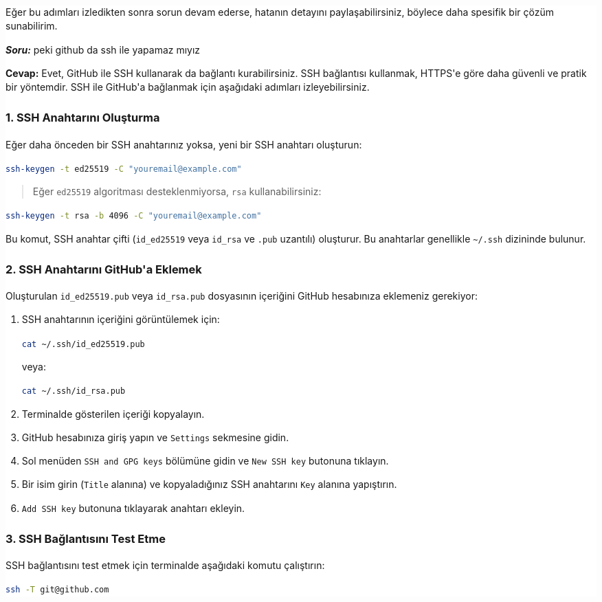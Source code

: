 Eğer bu adımları izledikten sonra sorun devam ederse, hatanın detayını paylaşabilirsiniz, böylece daha spesifik bir çözüm sunabilirim.

***Soru:*** peki github da ssh ile yapamaz mıyız

**Cevap:** Evet, GitHub ile SSH kullanarak da bağlantı kurabilirsiniz. SSH bağlantısı kullanmak, HTTPS'e göre daha güvenli ve pratik bir yöntemdir. SSH ile GitHub'a bağlanmak için aşağıdaki adımları izleyebilirsiniz.

### 1. SSH Anahtarını Oluşturma

Eğer daha önceden bir SSH anahtarınız yoksa, yeni bir SSH anahtarı oluşturun:

```bash
ssh-keygen -t ed25519 -C "youremail@example.com"
```

> Eğer `ed25519` algoritması desteklenmiyorsa, `rsa` kullanabilirsiniz:

```bash
ssh-keygen -t rsa -b 4096 -C "youremail@example.com"
```

Bu komut, SSH anahtar çifti (`id_ed25519` veya `id_rsa` ve `.pub` uzantılı) oluşturur. Bu anahtarlar genellikle `~/.ssh` dizininde bulunur.

### 2. SSH Anahtarını GitHub'a Eklemek

Oluşturulan `id_ed25519.pub` veya `id_rsa.pub` dosyasının içeriğini GitHub hesabınıza eklemeniz gerekiyor:

1. SSH anahtarının içeriğini görüntülemek için:

   ```bash
   cat ~/.ssh/id_ed25519.pub
   ```

   veya:

   ```bash
   cat ~/.ssh/id_rsa.pub
   ```

2. Terminalde gösterilen içeriği kopyalayın.

3. GitHub hesabınıza giriş yapın ve `Settings` sekmesine gidin.

4. Sol menüden `SSH and GPG keys` bölümüne gidin ve `New SSH key` butonuna tıklayın.

5. Bir isim girin (`Title` alanına) ve kopyaladığınız SSH anahtarını `Key` alanına yapıştırın.

6. `Add SSH key` butonuna tıklayarak anahtarı ekleyin.

### 3. SSH Bağlantısını Test Etme

SSH bağlantısını test etmek için terminalde aşağıdaki komutu çalıştırın:

```bash
ssh -T git@github.com
```
